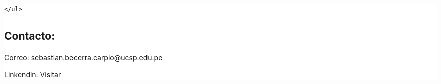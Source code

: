     </ul>
  </section>

  <section>
    <h2>Contacto:</h2>
    <p>Correo: <a href="mailto:sebastian.becerra.carpio@ucsp.edu.pe">sebastian.becerra.carpio@ucsp.edu.pe</a></p>
    <p>Linkendln: <a href="https://www.linkedin.com/in/sebasti%C3%A1n-vicente-becerra-carpio-79370936a/">Visitar</a></p>
  </section>
</body>
</html>


